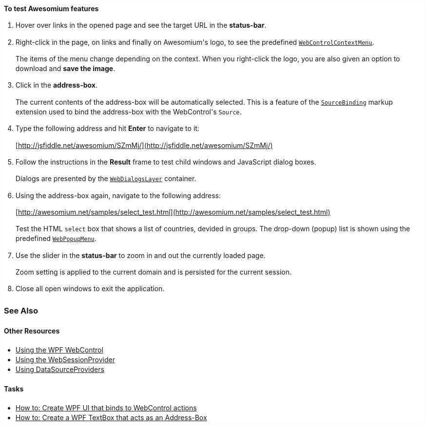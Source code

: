 **To test Awesomium features**

1. Hover over links in the opened page and see the target URL in the **status-bar**.
2. Right-click in the page, on links and finally on Awesomium's logo, to see the predefined [`WebControlContextMenu`](http://docs.awesomium.net/?tc=T_Awesomium_Windows_Controls_WebControlContextMenu).

   The items of the menu change depending on the context. When you right-click the logo, you are also given an option to download and **save the image**.
3. Click in the **address-box**.

   The current contents of the address-box will be automatically selected. This is a feature of the [`SourceBinding`](http://docs.awesomium.net/?tc=T_Awesomium_Windows_Data_SourceBinding) markup extension used to bind the address-box with the WebControl's `Source`.
4. Type the following address and hit **Enter** to navigate to it:

   [http://jsfiddle.net/awesomium/SZmMj/](http://jsfiddle.net/awesomium/SZmMj/)

5. Follow the instructions in the **Result** frame to test child windows and JavaScript dialog boxes.

   Dialogs are presented by the [`WebDialogsLayer`](http://docs.awesomium.net/?tc=T_Awesomium_Windows_Controls_WebDialogsLayer) container.
6. Using the address-box again, navigate to the following address:

   [http://awesomium.net/samples/select_test.html](http://awesomium.net/samples/select_test.html)

   Test the HTML `select` box that shows a list of countries, devided in groups. The drop-down (popup) list is shown using the predefined [`WebPopupMenu`](http://docs.awesomium.net/?tc=T_Awesomium_Windows_Controls_WebPopupMenu).
7. Use the slider in the **status-bar** to zoom in and out the currently loaded page.

   Zoom setting is applied to the current domain and is persisted for the current session.
8. Close all open windows to exit the application.

### See Also

#### Other Resources

* [Using the WPF WebControl](webcontrol.html)
* [Using the WebSessionProvider](websessionprovider.html)
* [Using DataSourceProviders](datasourceprovider.html)

#### Tasks 

* [How to: Create WPF UI that binds to WebControl actions](howto-ui.html)
* [How to: Create a WPF TextBox that acts as an Address-Box](howto-addressbox.html)
